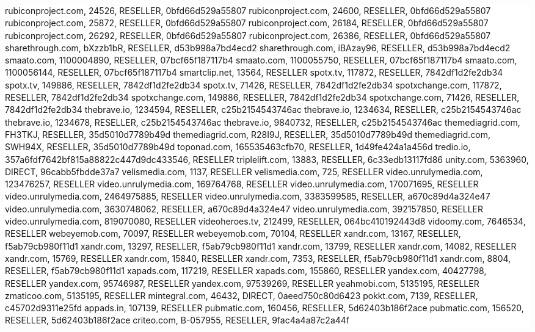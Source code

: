 rubiconproject.com, 24526, RESELLER, 0bfd66d529a55807
rubiconproject.com, 24600, RESELLER, 0bfd66d529a55807
rubiconproject.com, 25872, RESELLER, 0bfd66d529a55807
rubiconproject.com, 26184, RESELLER, 0bfd66d529a55807
rubiconproject.com, 26292, RESELLER, 0bfd66d529a55807
rubiconproject.com, 26386, RESELLER, 0bfd66d529a55807
sharethrough.com, bXzzb1bR, RESELLER, d53b998a7bd4ecd2
sharethrough.com, iBAzay96, RESELLER, d53b998a7bd4ecd2
smaato.com, 1100004890, RESELLER, 07bcf65f187117b4
smaato.com, 1100055750, RESELLER, 07bcf65f187117b4
smaato.com, 1100056144, RESELLER, 07bcf65f187117b4
smartclip.net, 13564, RESELLER
spotx.tv, 117872, RESELLER, 7842df1d2fe2db34
spotx.tv, 149886, RESELLER, 7842df1d2fe2db34
spotx.tv, 71426, RESELLER, 7842df1d2fe2db34
spotxchange.com, 117872, RESELLER, 7842df1d2fe2db34
spotxchange.com, 149886, RESELLER, 7842df1d2fe2db34
spotxchange.com, 71426, RESELLER, 7842df1d2fe2db34
thebrave.io, 1234594, RESELLER, c25b2154543746ac
thebrave.io, 1234634, RESELLER, c25b2154543746ac
thebrave.io, 1234678, RESELLER, c25b2154543746ac
thebrave.io, 9840732, RESELLER, c25b2154543746ac
themediagrid.com, FH3TKJ, RESELLER, 35d5010d7789b49d
themediagrid.com, R28I9J, RESELLER, 35d5010d7789b49d
themediagrid.com, SWH94X, RESELLER, 35d5010d7789b49d
toponad.com, 165535463cfb70, RESELLER, 1d49fe424a1a456d
tredio.io, 357a6fdf7642bf815a88822c447d9dc433546, RESELLER
triplelift.com, 13883, RESELLER, 6c33edb13117fd86
unity.com, 5363960, DIRECT, 96cabb5fbdde37a7
velismedia.com, 1137, RESELLER
velismedia.com, 725, RESELLER
video.unrulymedia.com, 123476257, RESELLER
video.unrulymedia.com, 169764768, RESELLER
video.unrulymedia.com, 170071695, RESELLER
video.unrulymedia.com, 2464975885, RESELLER
video.unrulymedia.com, 3383599585, RESELLER, a670c89d4a324e47
video.unrulymedia.com, 3630748062, RESELLER, a670c89d4a324e47
video.unrulymedia.com, 392157850, RESELLER
video.unrulymedia.com, 819070080, RESELLER
videoheroes.tv, 212499, RESELLER, 064bc410192443d8
vidoomy.com, 7646534, RESELLER
webeyemob.com, 70097, RESELLER
webeyemob.com, 70104, RESELLER
xandr.com, 13167, RESELLER, f5ab79cb980f11d1
xandr.com, 13297, RESELLER, f5ab79cb980f11d1
xandr.com, 13799, RESELLER
xandr.com, 14082, RESELLER
xandr.com, 15769, RESELLER
xandr.com, 15840, RESELLER
xandr.com, 7353, RESELLER, f5ab79cb980f11d1
xandr.com, 8804, RESELLER, f5ab79cb980f11d1
xapads.com, 117219, RESELLER
xapads.com, 155860, RESELLER
yandex.com, 40427798, RESELLER
yandex.com, 95746987, RESELLER
yandex.com, 97539269, RESELLER
yeahmobi.com, 5135195, RESELLER
zmaticoo.com, 5135195, RESELLER
mintegral.com,  46432, DIRECT, 0aeed750c80d6423
pokkt.com, 7139, RESELLER, c45702d9311e25fd
appads.in, 107139, RESELLER
pubmatic.com, 160456, RESELLER, 5d62403b186f2ace
pubmatic.com, 156520, RESELLER, 5d62403b186f2ace
criteo.com, B-057955, RESELLER, 9fac4a4a87c2a44f